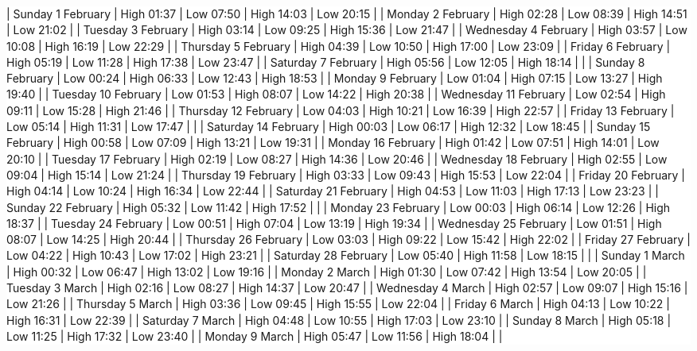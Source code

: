 | Sunday 1 February | High 01:37 | Low 07:50 | High 14:03 | Low 20:15 | 
| Monday 2 February | High 02:28 | Low 08:39 | High 14:51 | Low 21:02 | 
| Tuesday 3 February | High 03:14 | Low 09:25 | High 15:36 | Low 21:47 | 
| Wednesday 4 February | High 03:57 | Low 10:08 | High 16:19 | Low 22:29 | 
| Thursday 5 February | High 04:39 | Low 10:50 | High 17:00 | Low 23:09 | 
| Friday 6 February | High 05:19 | Low 11:28 | High 17:38 | Low 23:47 | 
| Saturday 7 February | High 05:56 | Low 12:05 | High 18:14 |  | 
| Sunday 8 February | Low 00:24 | High 06:33 | Low 12:43 | High 18:53 | 
| Monday 9 February | Low 01:04 | High 07:15 | Low 13:27 | High 19:40 | 
| Tuesday 10 February | Low 01:53 | High 08:07 | Low 14:22 | High 20:38 | 
| Wednesday 11 February | Low 02:54 | High 09:11 | Low 15:28 | High 21:46 | 
| Thursday 12 February | Low 04:03 | High 10:21 | Low 16:39 | High 22:57 | 
| Friday 13 February | Low 05:14 | High 11:31 | Low 17:47 |  | 
| Saturday 14 February | High 00:03 | Low 06:17 | High 12:32 | Low 18:45 | 
| Sunday 15 February | High 00:58 | Low 07:09 | High 13:21 | Low 19:31 | 
| Monday 16 February | High 01:42 | Low 07:51 | High 14:01 | Low 20:10 | 
| Tuesday 17 February | High 02:19 | Low 08:27 | High 14:36 | Low 20:46 | 
| Wednesday 18 February | High 02:55 | Low 09:04 | High 15:14 | Low 21:24 | 
| Thursday 19 February | High 03:33 | Low 09:43 | High 15:53 | Low 22:04 | 
| Friday 20 February | High 04:14 | Low 10:24 | High 16:34 | Low 22:44 | 
| Saturday 21 February | High 04:53 | Low 11:03 | High 17:13 | Low 23:23 | 
| Sunday 22 February | High 05:32 | Low 11:42 | High 17:52 |  | 
| Monday 23 February | Low 00:03 | High 06:14 | Low 12:26 | High 18:37 | 
| Tuesday 24 February | Low 00:51 | High 07:04 | Low 13:19 | High 19:34 | 
| Wednesday 25 February | Low 01:51 | High 08:07 | Low 14:25 | High 20:44 | 
| Thursday 26 February | Low 03:03 | High 09:22 | Low 15:42 | High 22:02 | 
| Friday 27 February | Low 04:22 | High 10:43 | Low 17:02 | High 23:21 | 
| Saturday 28 February | Low 05:40 | High 11:58 | Low 18:15 |  | 
| Sunday 1 March | High 00:32 | Low 06:47 | High 13:02 | Low 19:16 | 
| Monday 2 March | High 01:30 | Low 07:42 | High 13:54 | Low 20:05 | 
| Tuesday 3 March | High 02:16 | Low 08:27 | High 14:37 | Low 20:47 | 
| Wednesday 4 March | High 02:57 | Low 09:07 | High 15:16 | Low 21:26 | 
| Thursday 5 March | High 03:36 | Low 09:45 | High 15:55 | Low 22:04 | 
| Friday 6 March | High 04:13 | Low 10:22 | High 16:31 | Low 22:39 | 
| Saturday 7 March | High 04:48 | Low 10:55 | High 17:03 | Low 23:10 | 
| Sunday 8 March | High 05:18 | Low 11:25 | High 17:32 | Low 23:40 | 
| Monday 9 March | High 05:47 | Low 11:56 | High 18:04 |  | 